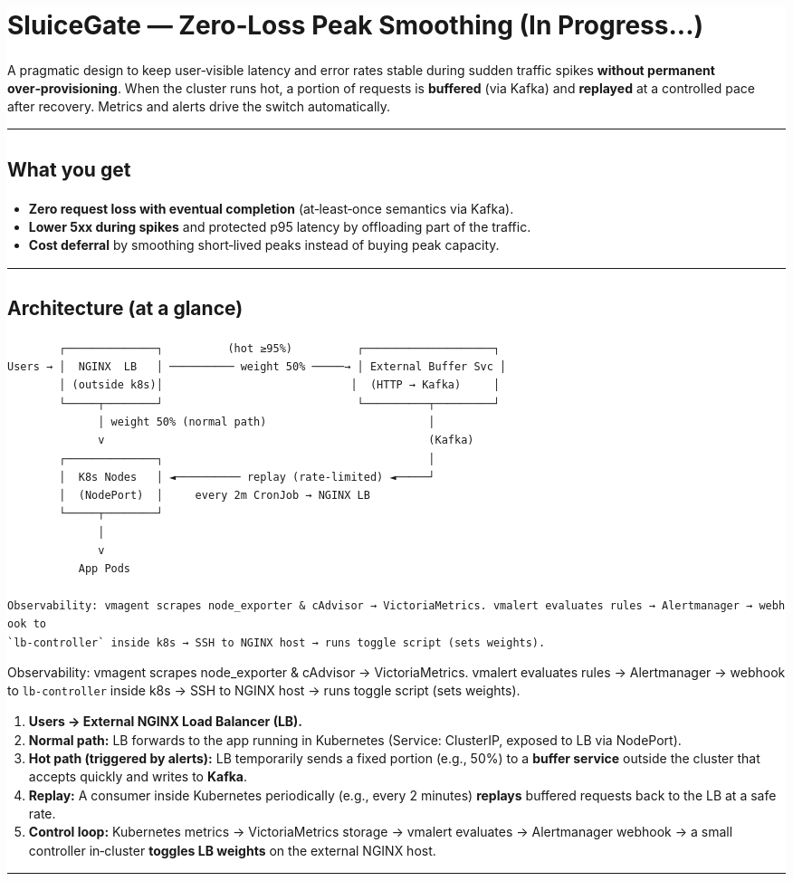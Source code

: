 # SluiceGate — Zero‑Loss Peak Smoothing (In Progress...)

A pragmatic design to keep user‑visible latency and error rates stable during sudden traffic spikes **without permanent over‑provisioning**. When the cluster runs hot, a portion of requests is **buffered** (via Kafka) and **replayed** at a controlled pace after recovery. Metrics and alerts drive the switch automatically.

---

## What you get

* **Zero request loss with eventual completion** (at‑least‑once semantics via Kafka).
* **Lower 5xx during spikes** and protected p95 latency by offloading part of the traffic.
* **Cost deferral** by smoothing short‑lived peaks instead of buying peak capacity.

---

## Architecture (at a glance)

```
        ┌──────────────┐          (hot ≥95%)          ┌────────────────────┐
Users → │  NGINX  LB   │ ────────── weight 50% ─────→ │ External Buffer Svc │
        │ (outside k8s)│                             │  (HTTP → Kafka)     │
        └─────┬────────┘                              └──────────┬─────────┘
              │ weight 50% (normal path)                         │
              v                                                  (Kafka)
        ┌──────────────┐                                         │
        │  K8s Nodes   │ ◄────────── replay (rate‑limited) ◄─────┘
        │  (NodePort)  │     every 2m CronJob → NGINX LB
        └─────┬────────┘
              │
              v
           App Pods

Observability: vmagent scrapes node_exporter & cAdvisor → VictoriaMetrics. vmalert evaluates rules → Alertmanager → webhook to
`lb-controller` inside k8s → SSH to NGINX host → runs toggle script (sets weights).
```

Observability: vmagent scrapes node_exporter & cAdvisor → VictoriaMetrics. vmalert evaluates rules → Alertmanager → webhook to
`lb-controller` inside k8s → SSH to NGINX host → runs toggle script (sets weights).


1. **Users → External NGINX Load Balancer (LB).**
2. **Normal path:** LB forwards to the app running in Kubernetes (Service: ClusterIP, exposed to LB via NodePort).
3. **Hot path (triggered by alerts):** LB temporarily sends a fixed portion (e.g., 50%) to a **buffer service** outside the cluster that accepts quickly and writes to **Kafka**.
4. **Replay:** A consumer inside Kubernetes periodically (e.g., every 2 minutes) **replays** buffered requests back to the LB at a safe rate.
5. **Control loop:** Kubernetes metrics → VictoriaMetrics storage → vmalert evaluates → Alertmanager webhook → a small controller in‑cluster **toggles LB weights** on the external NGINX host.

---